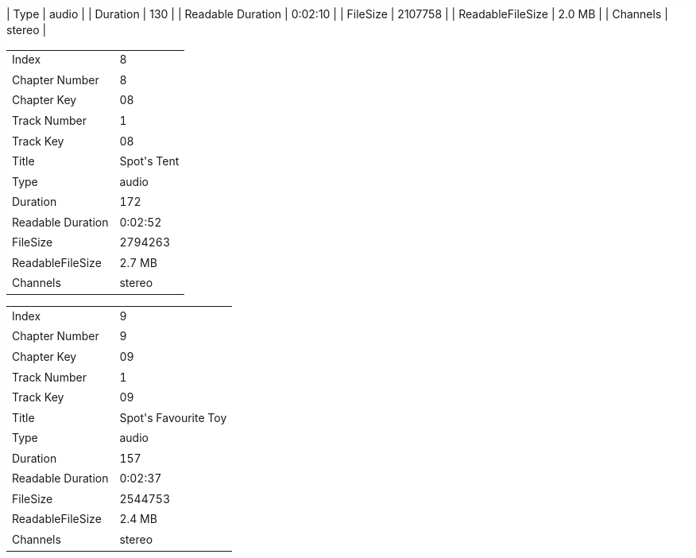 | Type | audio |
| Duration | 130 |
| Readable Duration | 0:02:10 |
| FileSize | 2107758 |
| ReadableFileSize | 2.0 MB |
| Channels | stereo |

|  |  |
| - | - |
| Index | 8 |
| Chapter Number | 8 |
| Chapter Key | 08 |
| Track Number | 1 |
| Track Key | 08 |
| Title | Spot's Tent |
| Type | audio |
| Duration | 172 |
| Readable Duration | 0:02:52 |
| FileSize | 2794263 |
| ReadableFileSize | 2.7 MB |
| Channels | stereo |

|  |  |
| - | - |
| Index | 9 |
| Chapter Number | 9 |
| Chapter Key | 09 |
| Track Number | 1 |
| Track Key | 09 |
| Title | Spot's Favourite Toy |
| Type | audio |
| Duration | 157 |
| Readable Duration | 0:02:37 |
| FileSize | 2544753 |
| ReadableFileSize | 2.4 MB |
| Channels | stereo |
